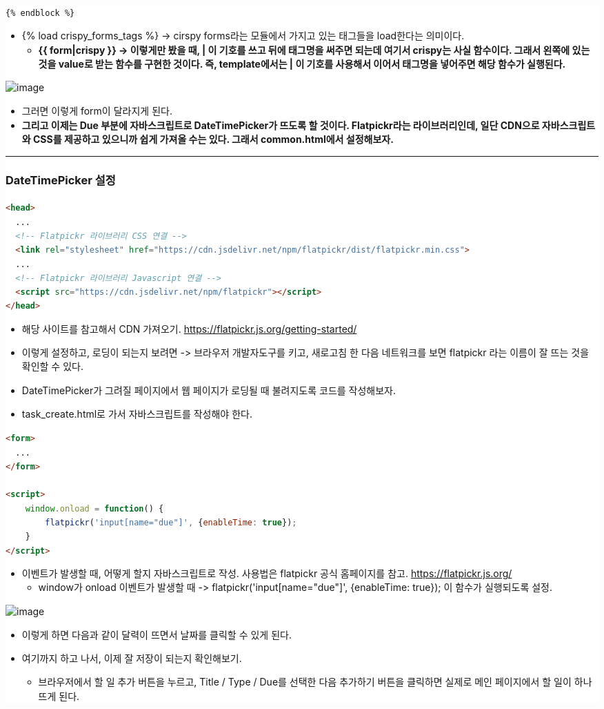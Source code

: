 ```html
{% endblock %}
```

- {% load crispy_forms_tags %} -> cirspy forms라는 모듈에서 가지고 있는 태그들을 load한다는 의미이다.
  - **{{ form|crispy }} -> 이렇게만 봤을 때, | 이 기호를 쓰고 뒤에 태그명을 써주면 되는데 여기서 crispy는 사실 함수이다. 그래서 왼쪽에 있는 것을 value로 받는 함수를 구현한 것이다. 즉, template에서는 | 이 기호를 사용해서 이어서 태그명을 넣어주면 해당 함수가 실행된다.**
<img width="1202" alt="image" src="https://user-images.githubusercontent.com/95380638/156490797-b3b3d90a-46dc-4017-8350-c4f8c999d7a0.png">

- 그러면 이렇게 form이 달라지게 된다.
- **그리고 이제는 Due 부분에 자바스크립트로 DateTimePicker가 뜨도록 할 것이다. Flatpickr라는 라이브러리인데, 일단 CDN으로 자바스크립트와 CSS를 제공하고 있으니까 쉽게 가져올 수는 있다. 그래서 common.html에서 설정해보자.**

* * *
### DateTimePicker 설정

```html
<head> 
  ...
  <!-- Flatpickr 라이브러리 CSS 연결 -->
  <link rel="stylesheet" href="https://cdn.jsdelivr.net/npm/flatpickr/dist/flatpickr.min.css">
  ...
  <!-- Flatpickr 라이브러리 Javascript 연결 -->
  <script src="https://cdn.jsdelivr.net/npm/flatpickr"></script>
</head> 
```

- 해당 사이트를 참고해서 CDN 가져오기. https://flatpickr.js.org/getting-started/
- 이렇게 설정하고, 로딩이 되는지 보려면 -> 브라우저 개발자도구를 키고, 새로고침 한 다음 네트워크를 보면 flatpickr 라는 이름이 잘 뜨는 것을 확인할 수 있다.



- DateTimePicker가 그려질 페이지에서 웹 페이지가 로딩될 때 불려지도록 코드를 작성해보자.
- task_create.html로 가서 자바스크립트를 작성해야 한다.
```html
<form>
  ...
</form>

<script>
    window.onload = function() {
        flatpickr('input[name="due"]', {enableTime: true});
    }
</script>
```

- 이벤트가 발생할 때, 어떻게 할지 자바스크립트로 작성. 사용법은 flatpickr 공식 홈페이지를 참고. https://flatpickr.js.org/
  - window가 onload 이벤트가 발생할 때 -> flatpickr('input[name="due"]', {enableTime: true}); 이 함수가 실행되도록 설정. 
<img width="400" alt="image" src="https://user-images.githubusercontent.com/95380638/156493685-55878d39-a0bc-4041-a29a-80a628da2e5e.png">

- 이렇게 하면 다음과 같이 달력이 뜨면서 날짜를 클릭할 수 있게 된다.

- 여기까지 하고 나서, 이제 잘 저장이 되는지 확인해보기.
  - 브라우저에서 할 일 추가 버튼을 누르고, Title / Type / Due를 선택한 다음 추가하기 버튼을 클릭하면 실제로 메인 페이지에서 할 일이 하나 뜨게 된다.
